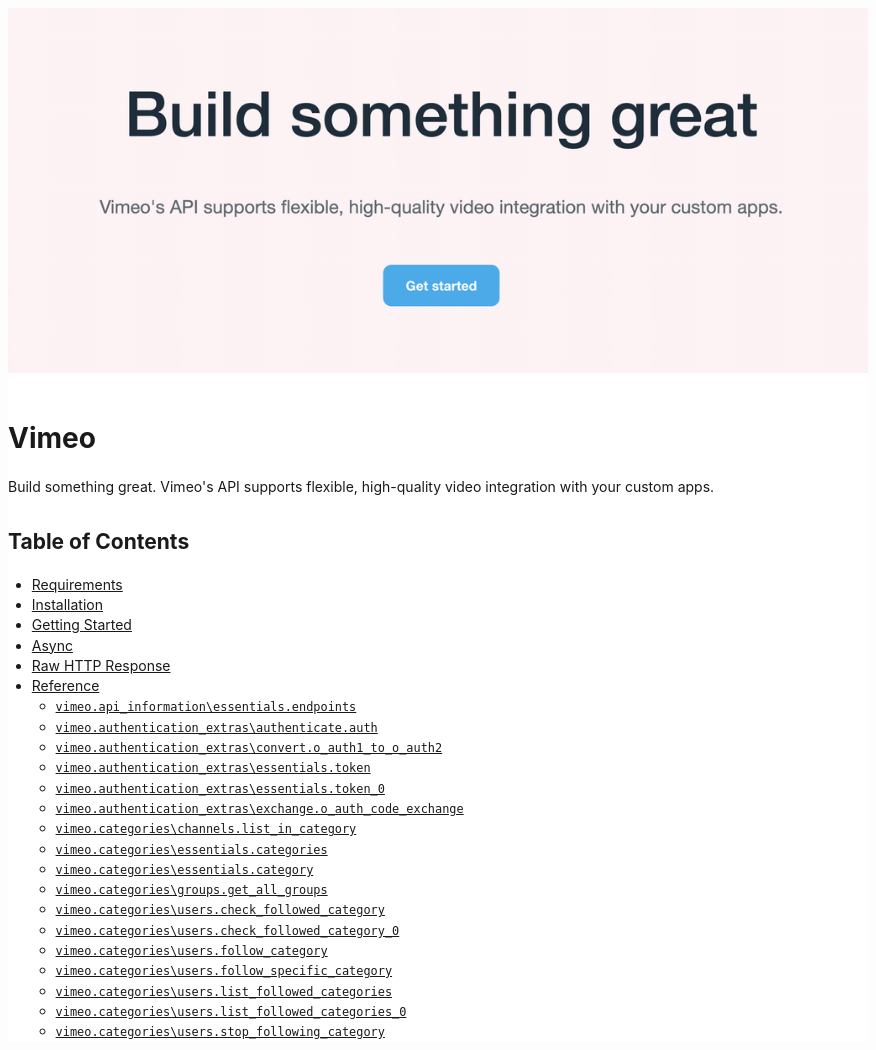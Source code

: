 <div align="left">

[![Visit Vimeo](./header.png)](https://developer.vimeo.com)

# Vimeo<a id="vimeo"></a>

Build something great. Vimeo's API supports flexible, high-quality video integration with your custom apps.


</div>

## Table of Contents<a id="table-of-contents"></a>



- [Requirements](#requirements)
- [Installation](#installation)
- [Getting Started](#getting-started)
- [Async](#async)
- [Raw HTTP Response](#raw-http-response)
- [Reference](#reference)
  * [`vimeo.api_information\essentials.endpoints`](#vimeoapi_informationessentialsendpoints)
  * [`vimeo.authentication_extras\authenticate.auth`](#vimeoauthentication_extrasauthenticateauth)
  * [`vimeo.authentication_extras\convert.o_auth1_to_o_auth2`](#vimeoauthentication_extrasconverto_auth1_to_o_auth2)
  * [`vimeo.authentication_extras\essentials.token`](#vimeoauthentication_extrasessentialstoken)
  * [`vimeo.authentication_extras\essentials.token_0`](#vimeoauthentication_extrasessentialstoken_0)
  * [`vimeo.authentication_extras\exchange.o_auth_code_exchange`](#vimeoauthentication_extrasexchangeo_auth_code_exchange)
  * [`vimeo.categories\channels.list_in_category`](#vimeocategorieschannelslist_in_category)
  * [`vimeo.categories\essentials.categories`](#vimeocategoriesessentialscategories)
  * [`vimeo.categories\essentials.category`](#vimeocategoriesessentialscategory)
  * [`vimeo.categories\groups.get_all_groups`](#vimeocategoriesgroupsget_all_groups)
  * [`vimeo.categories\users.check_followed_category`](#vimeocategoriesuserscheck_followed_category)
  * [`vimeo.categories\users.check_followed_category_0`](#vimeocategoriesuserscheck_followed_category_0)
  * [`vimeo.categories\users.follow_category`](#vimeocategoriesusersfollow_category)
  * [`vimeo.categories\users.follow_specific_category`](#vimeocategoriesusersfollow_specific_category)
  * [`vimeo.categories\users.list_followed_categories`](#vimeocategoriesuserslist_followed_categories)
  * [`vimeo.categories\users.list_followed_categories_0`](#vimeocategoriesuserslist_followed_categories_0)
  * [`vimeo.categories\users.stop_following_category`](#vimeocategoriesusersstop_following_category)